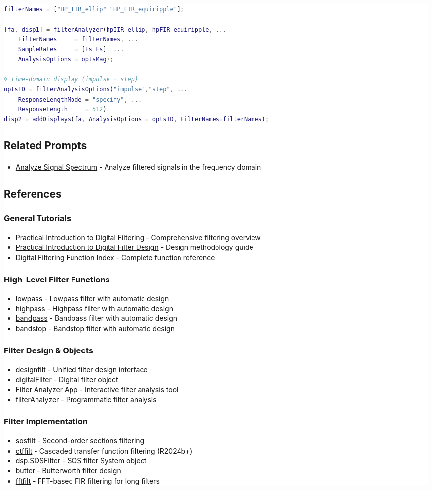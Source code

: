 ```matlab
filterNames = ["HP_IIR_ellip" "HP_FIR_equiripple"];

[fa, disp1] = filterAnalyzer(hpIIR_ellip, hpFIR_equiripple, ...
    FilterNames     = filterNames, ...
    SampleRates     = [Fs Fs], ...
    AnalysisOptions = optsMag);

% Time-domain display (impulse + step)
optsTD = filterAnalysisOptions("impulse","step", ...
    ResponseLengthMode = "specify", ...
    ResponseLength     = 512);
disp2 = addDisplays(fa, AnalysisOptions = optsTD, FilterNames=filterNames);
```
## Related Prompts

- [Analyze Signal Spectrum](analyze-signal-spectrum.md) - Analyze filtered signals in the frequency domain

## References

### General Tutorials
- [Practical Introduction to Digital Filtering](https://www.mathworks.com/help/signal/ug/practical-introduction-to-digital-filtering.html) - Comprehensive filtering overview
- [Practical Introduction to Digital Filter Design](https://www.mathworks.com/help/signal/ug/practical-introduction-to-digital-filter-design.html) - Design methodology guide
- [Digital Filtering Function Index](https://www.mathworks.com/help/signal/digital-filtering.html) - Complete function reference

### High-Level Filter Functions
- [lowpass](https://www.mathworks.com/help/signal/ref/lowpass.html) - Lowpass filter with automatic design
- [highpass](https://www.mathworks.com/help/signal/ref/highpass.html) - Highpass filter with automatic design
- [bandpass](https://www.mathworks.com/help/signal/ref/bandpass.html) - Bandpass filter with automatic design
- [bandstop](https://www.mathworks.com/help/signal/ref/bandstop.html) - Bandstop filter with automatic design

### Filter Design & Objects
- [designfilt](https://www.mathworks.com/help/signal/ref/designfilt.html) - Unified filter design interface
- [digitalFilter](https://www.mathworks.com/help/signal/ref/digitalfilter.html) - Digital filter object
- [Filter Analyzer App](https://www.mathworks.com/help/signal/ref/filteranalyzer-app.html) - Interactive filter analysis tool
- [filterAnalyzer](https://www.mathworks.com/help/signal/ref/filteranalyzer.html) - Programmatic filter analysis

### Filter Implementation
- [sosfilt](https://www.mathworks.com/help/signal/ref/sosfilt.html) - Second-order sections filtering
- [ctffilt](https://www.mathworks.com/help/signal/ref/ctffilt.html) - Cascaded transfer function filtering (R2024b+)
- [dsp.SOSFilter](https://www.mathworks.com/help/dsp/ref/dsp.sosfilter-system-object.html) - SOS filter System object
- [butter](https://www.mathworks.com/help/signal/ref/butter.html) - Butterworth filter design
- [fftfilt](https://www.mathworks.com/help/signal/ref/fftfilt.html) - FFT-based FIR filtering for long filters
